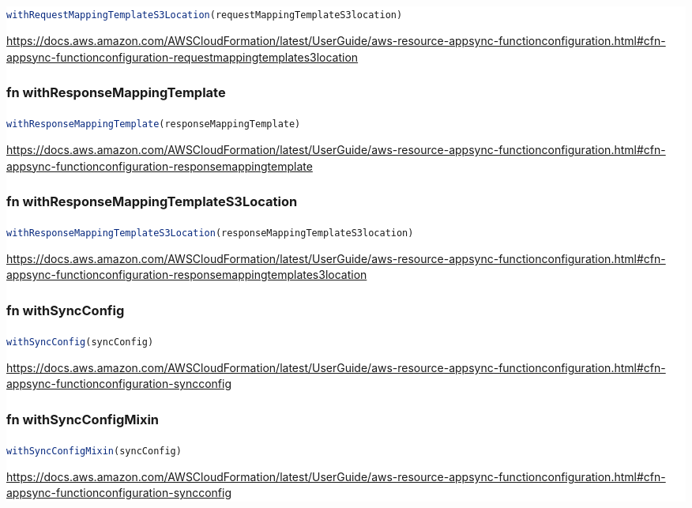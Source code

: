 ```ts
withRequestMappingTemplateS3Location(requestMappingTemplateS3location)
```

https://docs.aws.amazon.com/AWSCloudFormation/latest/UserGuide/aws-resource-appsync-functionconfiguration.html#cfn-appsync-functionconfiguration-requestmappingtemplates3location

### fn withResponseMappingTemplate

```ts
withResponseMappingTemplate(responseMappingTemplate)
```

https://docs.aws.amazon.com/AWSCloudFormation/latest/UserGuide/aws-resource-appsync-functionconfiguration.html#cfn-appsync-functionconfiguration-responsemappingtemplate

### fn withResponseMappingTemplateS3Location

```ts
withResponseMappingTemplateS3Location(responseMappingTemplateS3location)
```

https://docs.aws.amazon.com/AWSCloudFormation/latest/UserGuide/aws-resource-appsync-functionconfiguration.html#cfn-appsync-functionconfiguration-responsemappingtemplates3location

### fn withSyncConfig

```ts
withSyncConfig(syncConfig)
```

https://docs.aws.amazon.com/AWSCloudFormation/latest/UserGuide/aws-resource-appsync-functionconfiguration.html#cfn-appsync-functionconfiguration-syncconfig

### fn withSyncConfigMixin

```ts
withSyncConfigMixin(syncConfig)
```

https://docs.aws.amazon.com/AWSCloudFormation/latest/UserGuide/aws-resource-appsync-functionconfiguration.html#cfn-appsync-functionconfiguration-syncconfig
